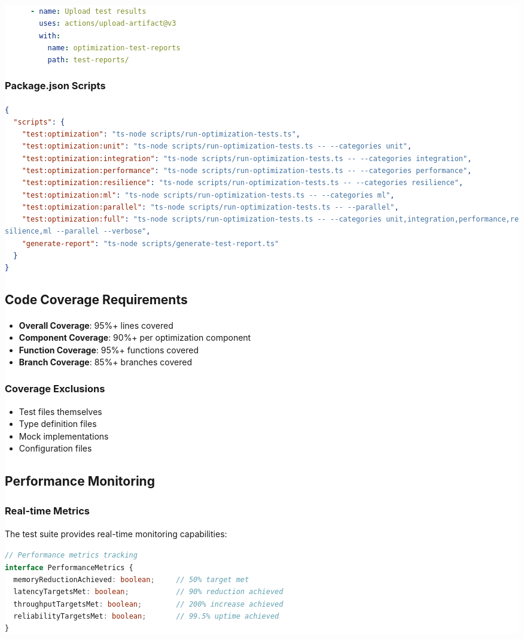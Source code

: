 ```yaml
      - name: Upload test results
        uses: actions/upload-artifact@v3
        with:
          name: optimization-test-reports
          path: test-reports/
```

### Package.json Scripts

```json
{
  "scripts": {
    "test:optimization": "ts-node scripts/run-optimization-tests.ts",
    "test:optimization:unit": "ts-node scripts/run-optimization-tests.ts -- --categories unit",
    "test:optimization:integration": "ts-node scripts/run-optimization-tests.ts -- --categories integration",
    "test:optimization:performance": "ts-node scripts/run-optimization-tests.ts -- --categories performance",
    "test:optimization:resilience": "ts-node scripts/run-optimization-tests.ts -- --categories resilience",
    "test:optimization:ml": "ts-node scripts/run-optimization-tests.ts -- --categories ml",
    "test:optimization:parallel": "ts-node scripts/run-optimization-tests.ts -- --parallel",
    "test:optimization:full": "ts-node scripts/run-optimization-tests.ts -- --categories unit,integration,performance,resilience,ml --parallel --verbose",
    "generate-report": "ts-node scripts/generate-test-report.ts"
  }
}
```

## Code Coverage Requirements

- **Overall Coverage**: 95%+ lines covered
- **Component Coverage**: 90%+ per optimization component
- **Function Coverage**: 95%+ functions covered
- **Branch Coverage**: 85%+ branches covered

### Coverage Exclusions

- Test files themselves
- Type definition files
- Mock implementations
- Configuration files

## Performance Monitoring

### Real-time Metrics

The test suite provides real-time monitoring capabilities:

```typescript
// Performance metrics tracking
interface PerformanceMetrics {
  memoryReductionAchieved: boolean;     // 50% target met
  latencyTargetsMet: boolean;           // 90% reduction achieved
  throughputTargetsMet: boolean;        // 200% increase achieved
  reliabilityTargetsMet: boolean;       // 99.5% uptime achieved
}
```
